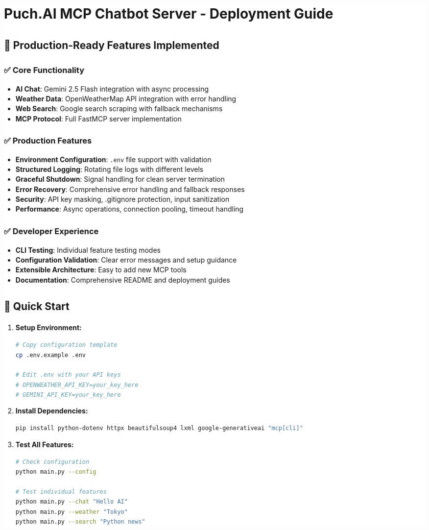 # Puch.AI MCP Chatbot Server - Deployment Guide

## 🎉 Production-Ready Features Implemented

### ✅ Core Functionality
- **AI Chat**: Gemini 2.5 Flash integration with async processing
- **Weather Data**: OpenWeatherMap API integration with error handling
- **Web Search**: Google search scraping with fallback mechanisms
- **MCP Protocol**: Full FastMCP server implementation

### ✅ Production Features
- **Environment Configuration**: `.env` file support with validation
- **Structured Logging**: Rotating file logs with different levels
- **Graceful Shutdown**: Signal handling for clean server termination
- **Error Recovery**: Comprehensive error handling and fallback responses
- **Security**: API key masking, .gitignore protection, input sanitization
- **Performance**: Async operations, connection pooling, timeout handling

### ✅ Developer Experience
- **CLI Testing**: Individual feature testing modes
- **Configuration Validation**: Clear error messages and setup guidance
- **Extensible Architecture**: Easy to add new MCP tools
- **Documentation**: Comprehensive README and deployment guides

## 🚀 Quick Start

1. **Setup Environment:**
   ```bash
   # Copy configuration template
   cp .env.example .env
   
   # Edit .env with your API keys
   # OPENWEATHER_API_KEY=your_key_here
   # GEMINI_API_KEY=your_key_here
   ```

2. **Install Dependencies:**
   ```bash
   pip install python-dotenv httpx beautifulsoup4 lxml google-generativeai "mcp[cli]"
   ```

3. **Test All Features:**
   ```bash
   # Check configuration
   python main.py --config
   
   # Test individual features
   python main.py --chat "Hello AI"
   python main.py --weather "Tokyo"
   python main.py --search "Python news"
   ```
